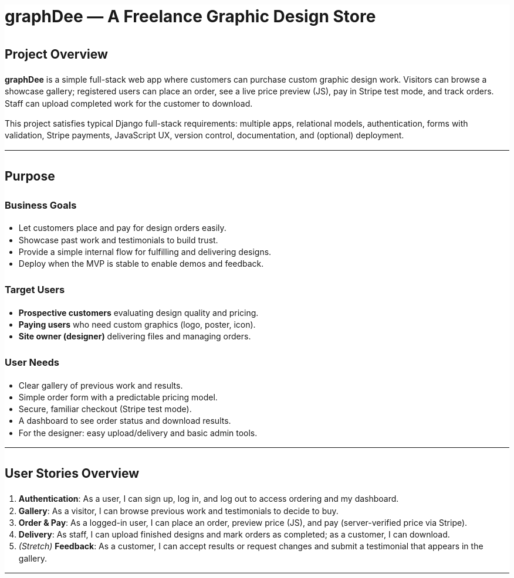 # graphDee — A Freelance Graphic Design Store

## Project Overview
**graphDee** is a simple full-stack web app where customers can purchase custom graphic design work. Visitors can browse a showcase gallery; registered users can place an order, see a live price preview (JS), pay in Stripe test mode, and track orders. Staff can upload completed work for the customer to download.

This project satisfies typical Django full-stack requirements: multiple apps, relational models, authentication, forms with validation, Stripe payments, JavaScript UX, version control, documentation, and (optional) deployment.

---

## Purpose

### Business Goals
- Let customers place and pay for design orders easily.
- Showcase past work and testimonials to build trust.
- Provide a simple internal flow for fulfilling and delivering designs.
- Deploy when the MVP is stable to enable demos and feedback.

### Target Users
- **Prospective customers** evaluating design quality and pricing.
- **Paying users** who need custom graphics (logo, poster, icon).
- **Site owner (designer)** delivering files and managing orders.

### User Needs
- Clear gallery of previous work and results.
- Simple order form with a predictable pricing model.
- Secure, familiar checkout (Stripe test mode).
- A dashboard to see order status and download results.
- For the designer: easy upload/delivery and basic admin tools.

---

## User Stories Overview
1. **Authentication**: As a user, I can sign up, log in, and log out to access ordering and my dashboard.
2. **Gallery**: As a visitor, I can browse previous work and testimonials to decide to buy.
3. **Order & Pay**: As a logged-in user, I can place an order, preview price (JS), and pay (server-verified price via Stripe).
4. **Delivery**: As staff, I can upload finished designs and mark orders as completed; as a customer, I can download.
5. *(Stretch)* **Feedback**: As a customer, I can accept results or request changes and submit a testimonial that appears in the gallery.

---
